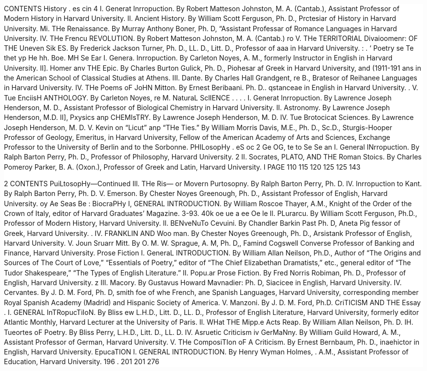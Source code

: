 CONTENTS History . es cin 4 I. Generat Inrropuction. By Robert Matteson Johnston, M. A. (Cantab.), Assistant Professor of Modern History in Harvard University. Il. Ancient History. By William Scott Ferguson, Ph. D., Prctesiar of History in Harvard University. Mi. THe Renaissance. By Murray Anthony Boner, Ph. D, “Assistant Professar of Romance Languages in Harvard University. IV. THe Frencu REVOLUTION. By Robert Matteson Johnston, M. A. (Cantab.) ro V. THe TERRITORIAL Divaioomenr: OF THE Uneven Sik ES. By Frederick Jackson Turner, Ph. D., LL. D., Litt. D., Professor of aaa in Harvard University. : . ‘ Poetry se Te thet yp He hh. Boe. MH Se Ear I. Genera. Inrropuction. By Carleton Noyes, A. M., formerly Instructor in English in Harvard University. II]. Homer anv THE Epic. By Charles Burton Gulick, Ph. D., Piohesar af Greek in Harvard University, and (1911-191 ans in the American School of Classical Studies at Athens. III. Dante. By Charles Hall Grandgent, re B., Bratesor of Reihanee Languages in Harvard University. IV. THe Poems oF JoHN Mitton. By Ernest Beribaani. Ph. D.. qstanceae in English in Harvard University. . V. Tue EnciisH ANTHOLOGY. By Carleton Noyes, re M. NaturaL SclIENCE . . . . I. Generat Inrropuction. By Lawrence Joseph Henderson, M. D., Assistant Professor of Biological Chemistry in Harvard University. II. Astronomy. By Lawrence Joseph Henderson, M.D. II], Pxysics anp CHEMIsTRY. By Lawrence Joseph Henderson, M. D. IV. Tue Brotocicat Sciences. By Lawrence Joseph Henderson, M. D. V. Kevin on “Licut” anp “THe Ties.” By William Morris Davis, M.E., Ph. D., Sc.D., Sturgis-Hooper Professor of Geology, Emeritus, in Harvard University, Fellow of the American Academy of Arts and Sciences, Exchange Professor to the University of Berlin and to the Sorbonne. PHILosopHy . eS oc 2 Ge OG, te to Se Se an I. General INrropuction. By Ralph Barton Perry, Ph. D., Professor of Philosophy, Harvard University. 2 II. Socrates, PLATO, AND THE Roman Stoics. By Charles Pomeroy Parker, B. A. (Oxon.), Professor of Greek and Latin, Harvard University. I PAGE 110 115 120 125 125 143

2 CONTENTS PuiLtosopHy—Continued Ill. THe Ris— or Movern Purtosopny. By Ralph Barton Perry, Ph. D. IV. Inrropuction to Kant. By Ralph Barton Perry, Ph. D. V. Emerson. By Chester Noyes Greenough, Ph. D., Assistant Professor of English, Harvard University. oy Ae Seas Be : BiocraPHy I, GENERAL INTRODUCTION. By William Roscoe Thayer, A.M., Knight of the Order of the Crown of Italy, editor of Harvard Graduates’ Magazine. 3-93. 40k oe ue a ee Oe le Il. PLurarcu. By William Scott Ferguson, Ph.D., Professor of Modern History, Harvard University. Il. BENveNuTo Cevuini. By Chandler Barkin Past Ph. D, Aneta Pig fessor of Greek, Harvard University. . IV. FRANKLIN AND Woo man. By Chester Noyes Greenough, Ph. D., Arsistank Professor of English, Harvard University. V. Joun Sruarr Mitt. By O. M. W. Sprague, A. M, Ph. D,, Famind Cogswell Converse Professor of Banking and Finance, Harvard University. Prose Fiction I. GeneraL INTRODUCTION. By William Allan Neilson, Ph.D., Author of “The Origins and Sources of The Court of Love,” “Essentials of Poetry,” editor of “The Chief Elizabethan Dramatists,” etc., general editor of “The Tudor Shakespeare,” “The Types of English Literature.” II. Popu.ar Prose Fiction. By Fred Norris Robiman, Ph. D., Professor of English, Harvard University. z III. Macory. By Gustavus Howard Mavnadier: Ph. D, Siacicee in English, Harvard University. IV. Cervantes. By J. D. M. Ford, Ph. D, smith foe of whe French, ane Spanish Languages, Harvard University, corresponding member Royal Spanish Academy (Madrid) and Hispanic Society of America. V. Manzoni. By J. D. M. Ford, Ph.D. CriTICISM AND THE Essay . I. GENERAL InTRopucTiIoN. By Bliss ew L.H.D., Litt. D., LL. D., Professor of English Literature, Harvard University, formerly editor Atlantic Monthly, Harvard Lecturer at the University of Paris. Il. WHat THE Mipp.e Acts Reap. By William Allan Neilson, Ph. D. IH. Tueortes oF Poetry. By Bliss Perry, L.H.D., Litt. D., LL. D. IV. Asruetic Criticism iv GerMaNny. By William Guild Howard, A. M., Assistant Professor of German, Harvard University. V. THe ComposiTIon oF A Criticism. By Ernest Bernbaum, Ph. D., inaehictor in English, Harvard University. EpucaTION I. GENERAL INTRODUCTION. By Henry Wyman Holmes, . A.M., Assistant Professor of Education, Harvard University. 196 . 201 201 276
